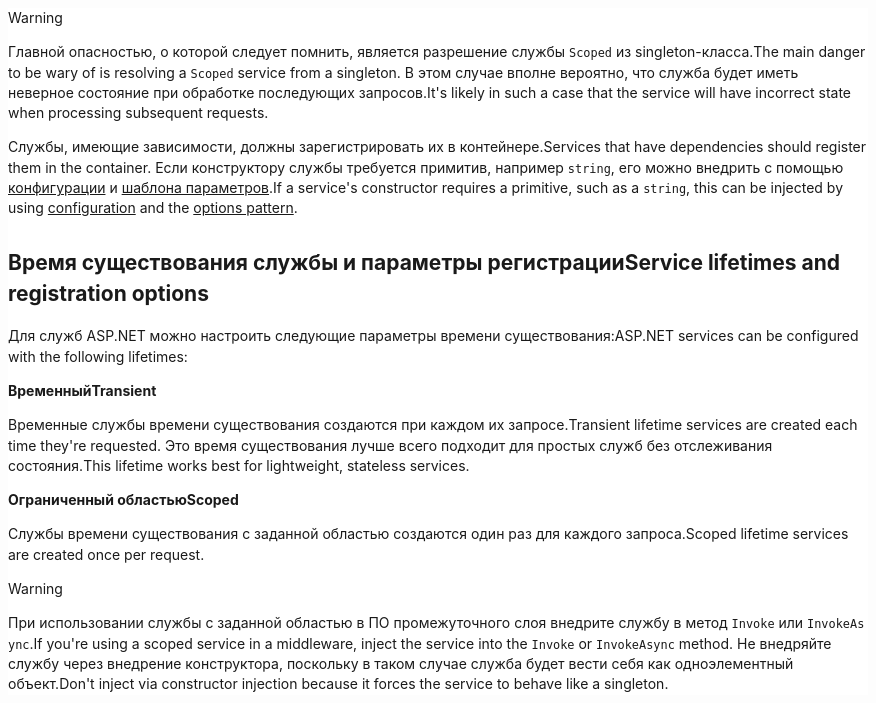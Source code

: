 > [!WARNING]
> <span data-ttu-id="aed7b-212">Главной опасностью, о которой следует помнить, является разрешение службы `Scoped` из singleton-класса.</span><span class="sxs-lookup"><span data-stu-id="aed7b-212">The main danger to be wary of is resolving a `Scoped` service from a singleton.</span></span> <span data-ttu-id="aed7b-213">В этом случае вполне вероятно, что служба будет иметь неверное состояние при обработке последующих запросов.</span><span class="sxs-lookup"><span data-stu-id="aed7b-213">It's likely in such a case that the service will have incorrect state when processing subsequent requests.</span></span>

<span data-ttu-id="aed7b-214">Службы, имеющие зависимости, должны зарегистрировать их в контейнере.</span><span class="sxs-lookup"><span data-stu-id="aed7b-214">Services that have dependencies should register them in the container.</span></span> <span data-ttu-id="aed7b-215">Если конструктору службы требуется примитив, например `string`, его можно внедрить с помощью [конфигурации](xref:fundamentals/configuration/index) и [шаблона параметров](xref:fundamentals/configuration/options).</span><span class="sxs-lookup"><span data-stu-id="aed7b-215">If a service's constructor requires a primitive, such as a `string`, this can be injected by using [configuration](xref:fundamentals/configuration/index) and the [options pattern](xref:fundamentals/configuration/options).</span></span>

## <a name="service-lifetimes-and-registration-options"></a><span data-ttu-id="aed7b-216">Время существования службы и параметры регистрации</span><span class="sxs-lookup"><span data-stu-id="aed7b-216">Service lifetimes and registration options</span></span>

<span data-ttu-id="aed7b-217">Для служб ASP.NET можно настроить следующие параметры времени существования:</span><span class="sxs-lookup"><span data-stu-id="aed7b-217">ASP.NET services can be configured with the following lifetimes:</span></span>

<span data-ttu-id="aed7b-218">**Временный**</span><span class="sxs-lookup"><span data-stu-id="aed7b-218">**Transient**</span></span>

<span data-ttu-id="aed7b-219">Временные службы времени существования создаются при каждом их запросе.</span><span class="sxs-lookup"><span data-stu-id="aed7b-219">Transient lifetime services are created each time they're requested.</span></span> <span data-ttu-id="aed7b-220">Это время существования лучше всего подходит для простых служб без отслеживания состояния.</span><span class="sxs-lookup"><span data-stu-id="aed7b-220">This lifetime works best for lightweight, stateless services.</span></span>

<span data-ttu-id="aed7b-221">**Ограниченный областью**</span><span class="sxs-lookup"><span data-stu-id="aed7b-221">**Scoped**</span></span>

<span data-ttu-id="aed7b-222">Службы времени существования с заданной областью создаются один раз для каждого запроса.</span><span class="sxs-lookup"><span data-stu-id="aed7b-222">Scoped lifetime services are created once per request.</span></span>

> [!WARNING]
> <span data-ttu-id="aed7b-223">При использовании службы с заданной областью в ПО промежуточного слоя внедрите службу в метод `Invoke` или `InvokeAsync`.</span><span class="sxs-lookup"><span data-stu-id="aed7b-223">If you're using a scoped service in a middleware, inject the service into the `Invoke` or `InvokeAsync` method.</span></span> <span data-ttu-id="aed7b-224">Не внедряйте службу через внедрение конструктора, поскольку в таком случае служба будет вести себя как одноэлементный объект.</span><span class="sxs-lookup"><span data-stu-id="aed7b-224">Don't inject via constructor injection because it forces the service to behave like a singleton.</span></span>
